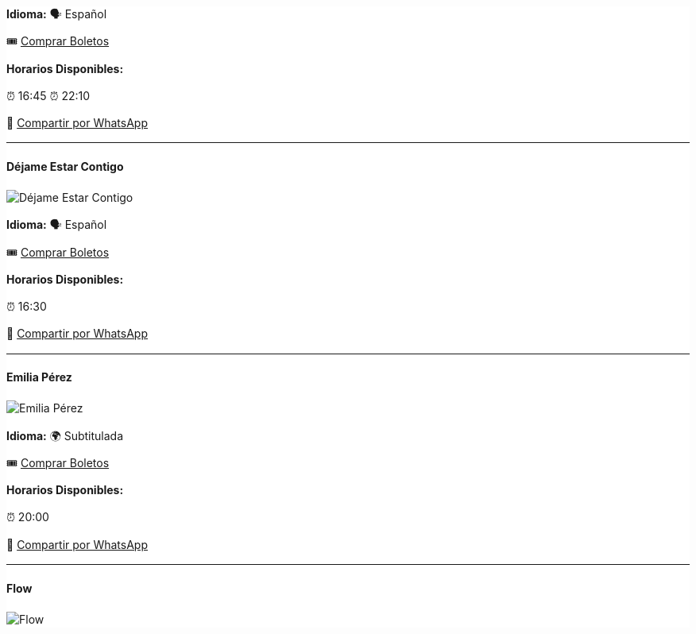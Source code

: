 **Idioma:** 🗣️ Español

🎟️ [Comprar Boletos](https://cinepolis.com/cartelera/cdmx-centro)

**Horarios Disponibles:**

⏰ 16:45
⏰ 22:10

📱 [Compartir por WhatsApp](https://wa.me/?text=%C2%A1Hola!%20%F0%9F%8E%AC%20Te%20comparto%20los%20horarios%20de%20%22C%C3%B3nclave%22%20en%20Cin%C3%A9polis%20Puerta%20Tlatelolco.%0A%0A%F0%9F%8E%9F%EF%B8%8F%20Compra%20tus%20boletos%20aqu%C3%AD%3A%20https%3A%2F%2Fcinepolis.com%2Fcartelera%2Fcdmx-centro)

---

#### Déjame Estar Contigo

![Déjame Estar Contigo](https://static.cinepolis.com/img/peliculas/48505/1/1/48505.jpg)

**Idioma:** 🗣️ Español

🎟️ [Comprar Boletos](https://cinepolis.com/cartelera/cdmx-centro)

**Horarios Disponibles:**

⏰ 16:30

📱 [Compartir por WhatsApp](https://wa.me/?text=%C2%A1Hola!%20%F0%9F%8E%AC%20Te%20comparto%20los%20horarios%20de%20%22D%C3%A9jame%20Estar%20Contigo%22%20en%20Cin%C3%A9polis%20Puerta%20Tlatelolco.%0A%0A%F0%9F%8E%9F%EF%B8%8F%20Compra%20tus%20boletos%20aqu%C3%AD%3A%20https%3A%2F%2Fcinepolis.com%2Fcartelera%2Fcdmx-centro)

---

#### Emilia Pérez

![Emilia Pérez](https://static.cinepolis.com/img/peliculas/48426/1/1/48426.jpg)

**Idioma:** 🌍 Subtitulada

🎟️ [Comprar Boletos](https://cinepolis.com/cartelera/cdmx-centro)

**Horarios Disponibles:**

⏰ 20:00

📱 [Compartir por WhatsApp](https://wa.me/?text=%C2%A1Hola!%20%F0%9F%8E%AC%20Te%20comparto%20los%20horarios%20de%20%22Emilia%20P%C3%A9rez%22%20en%20Cin%C3%A9polis%20Puerta%20Tlatelolco.%0A%0A%F0%9F%8E%9F%EF%B8%8F%20Compra%20tus%20boletos%20aqu%C3%AD%3A%20https%3A%2F%2Fcinepolis.com%2Fcartelera%2Fcdmx-centro)

---

#### Flow

![Flow](https://static.cinepolis.com/img/peliculas/48465/1/1/48465.jpg)
